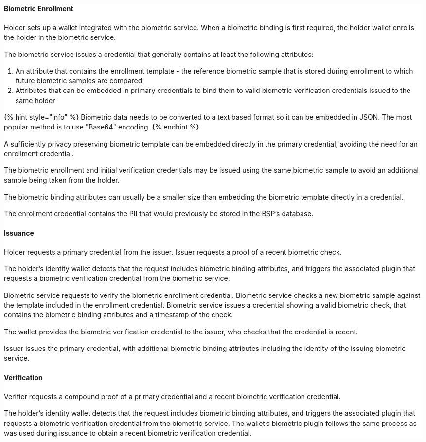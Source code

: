 #### Biometric Enrollment

Holder sets up a wallet integrated with the biometric service. When a biometric binding is first required, the holder wallet enrolls the holder in the biometric service.

The biometric service issues a credential that generally contains at least the following attributes:

1. An attribute that contains the enrollment template - the reference biometric sample that is stored during enrollment to which future biometric samples are compared
2. Attributes that can be embedded in primary credentials to bind them to valid biometric verification credentials issued to the same holder

{% hint style="info" %}
Biometric data needs to be converted to a text based format so it can be embedded in JSON. The most popular method is to use "Base64" encoding.
{% endhint %}

A sufficiently privacy preserving biometric template can be embedded directly in the primary credential, avoiding the need for an enrollment credential.

The biometric enrollment and initial verification credentials may be issued using the same biometric sample to avoid an additional sample being taken from the holder.

The biometric binding attributes can usually be a smaller size than embedding the biometric template directly in a credential.

The enrollment credential contains the PII that would previously be stored in the BSP’s database.

#### Issuance

Holder requests a primary credential from the issuer. Issuer requests a proof of a recent biometric check.

The holder’s identity wallet detects that the request includes biometric binding attributes, and triggers the associated plugin that requests a biometric verification credential from the biometric service.

Biometric service requests to verify the biometric enrollment credential. Biometric service checks a new biometric sample against the template included in the enrollment credential. Biometric service issues a credential showing a valid biometric check, that contains the biometric binding attributes and a timestamp of the check.

The wallet provides the biometric verification credential to the issuer, who checks that the credential is recent.

Issuer issues the primary credential, with additional biometric binding attributes including the identity of the issuing biometric service.

#### Verification

Verifier requests a compound proof of a primary credential and a recent biometric verification credential.

The holder’s identity wallet detects that the request includes biometric binding attributes, and triggers the associated plugin that requests a biometric verification credential from the biometric service. The wallet’s biometric plugin follows the same process as was used during issuance to obtain a recent biometric verification credential.
